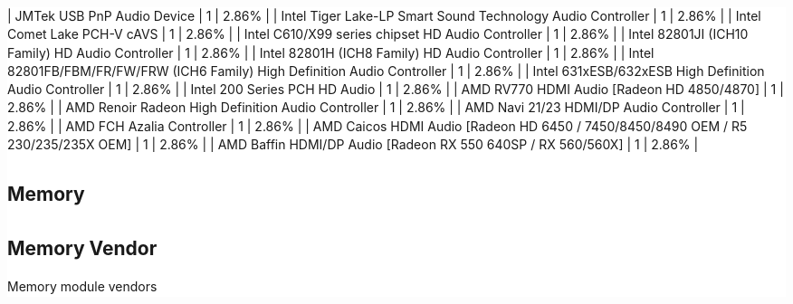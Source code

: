 | JMTek USB PnP Audio Device                                                        | 1        | 2.86%   |
| Intel Tiger Lake-LP Smart Sound Technology Audio Controller                       | 1        | 2.86%   |
| Intel Comet Lake PCH-V cAVS                                                       | 1        | 2.86%   |
| Intel C610/X99 series chipset HD Audio Controller                                 | 1        | 2.86%   |
| Intel 82801JI (ICH10 Family) HD Audio Controller                                  | 1        | 2.86%   |
| Intel 82801H (ICH8 Family) HD Audio Controller                                    | 1        | 2.86%   |
| Intel 82801FB/FBM/FR/FW/FRW (ICH6 Family) High Definition Audio Controller        | 1        | 2.86%   |
| Intel 631xESB/632xESB High Definition Audio Controller                            | 1        | 2.86%   |
| Intel 200 Series PCH HD Audio                                                     | 1        | 2.86%   |
| AMD RV770 HDMI Audio [Radeon HD 4850/4870]                                        | 1        | 2.86%   |
| AMD Renoir Radeon High Definition Audio Controller                                | 1        | 2.86%   |
| AMD Navi 21/23 HDMI/DP Audio Controller                                           | 1        | 2.86%   |
| AMD FCH Azalia Controller                                                         | 1        | 2.86%   |
| AMD Caicos HDMI Audio [Radeon HD 6450 / 7450/8450/8490 OEM / R5 230/235/235X OEM] | 1        | 2.86%   |
| AMD Baffin HDMI/DP Audio [Radeon RX 550 640SP / RX 560/560X]                      | 1        | 2.86%   |

Memory
------

Memory Vendor
-------------

Memory module vendors
